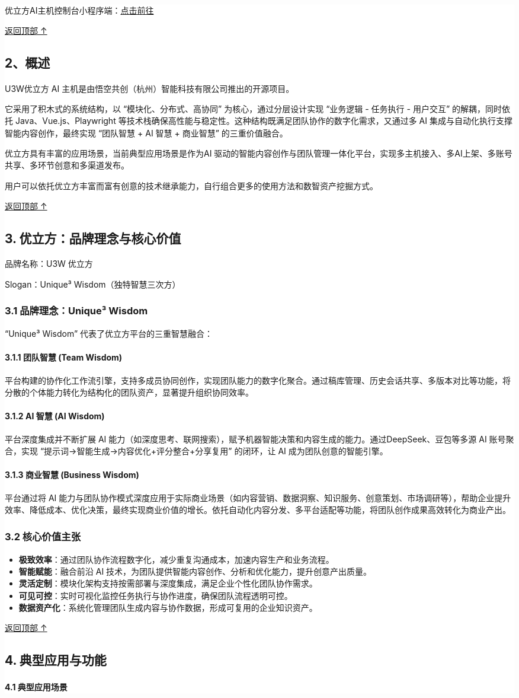 优立方AI主机控制台小程序端：[点击前往](cube-mini/deployment_guide.md)


<a href="#u3w-优立方-ai-主机人机协同数智驱动的团队未来">返回顶部 ↑</a>

## 2、概述

U3W优立方 AI 主机是由悟空共创（杭州）智能科技有限公司推出的开源项目。

它采用了积木式的系统结构，以 “模块化、分布式、高协同” 为核心，通过分层设计实现 “业务逻辑 - 任务执行 - 用户交互” 的解耦，同时依托 Java、Vue.js、Playwright 等技术栈确保高性能与稳定性。这种结构既满足团队协作的数字化需求，又通过多 AI 集成与自动化执行支撑智能内容创作，最终实现 “团队智慧 + AI 智慧 + 商业智慧” 的三重价值融合。

优立方具有丰富的应用场景，当前典型应用场景是作为AI 驱动的智能内容创作与团队管理一体化平台，实现多主机接入、多AI上架、多账号共享、多环节创意和多渠道发布。

用户可以依托优立方丰富而富有创意的技术继承能力，自行组合更多的使用方法和数智资产挖掘方式。

<a href="#u3w-优立方-ai-主机人机协同数智驱动的团队未来">返回顶部 ↑</a>

## 3. 优立方：品牌理念与核心价值

品牌名称：U3W 优立方

Slogan：Unique³ Wisdom（独特智慧三次方）

### 3.1 品牌理念：Unique³ Wisdom

“Unique³ Wisdom” 代表了优立方平台的三重智慧融合：

#### 3.1.1 团队智慧 (Team Wisdom)

平台构建的协作化工作流引擎，支持多成员协同创作，实现团队能力的数字化聚合。通过稿库管理、历史会话共享、多版本对比等功能，将分散的个体能力转化为结构化的团队资产，显著提升组织协同效率。

#### 3.1.2 AI 智慧 (AI Wisdom)

平台深度集成并不断扩展 AI 能力（如深度思考、联网搜索），赋予机器智能决策和内容生成的能力。通过DeepSeek、豆包等多源 AI 账号聚合，实现 “提示词→智能生成→内容优化+评分整合+分享复用” 的闭环，让 AI 成为团队创意的智能引擎。

#### 3.1.3 商业智慧 (Business Wisdom)

平台通过将 AI 能力与团队协作模式深度应用于实际商业场景（如内容营销、数据洞察、知识服务、创意策划、市场调研等），帮助企业提升效率、降低成本、优化决策，最终实现商业价值的增长。依托自动化内容分发、多平台适配等功能，将团队创作成果高效转化为商业产出。

### 3.2 核心价值主张

* **极致效率**：通过团队协作流程数字化，减少重复沟通成本，加速内容生产和业务流程。
* **智能赋能**：融合前沿 AI 技术，为团队提供智能内容创作、分析和优化能力，提升创意产出质量。
* **灵活定制**：模块化架构支持按需部署与深度集成，满足企业个性化团队协作需求。
* **可见可控**：实时可视化监控任务执行与协作进度，确保团队流程透明可控。
* **数据资产化**：系统化管理团队生成内容与协作数据，形成可复用的企业知识资产。

<a href="#u3w-优立方-ai-主机人机协同数智驱动的团队未来">返回顶部 ↑</a>

## 4. 典型应用与功能


#### 4.1 典型应用场景
